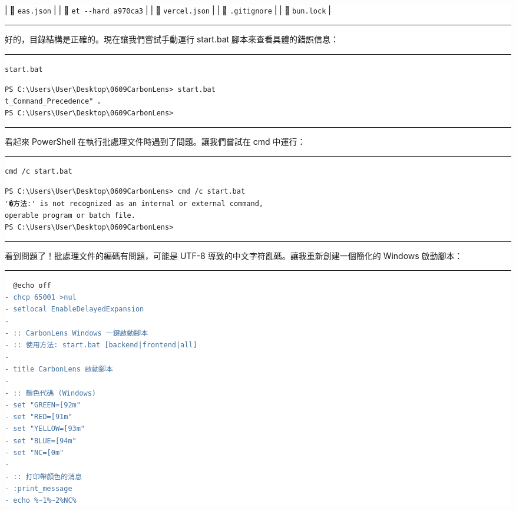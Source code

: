 | 📄 `eas.json` |
| 📄 `et --hard a970ca3` |
| 📄 `vercel.json` |
| 📄 `.gitignore` |
| 📄 `bun.lock` |

</details>

---

好的，目錄結構是正確的。現在讓我們嘗試手動運行 start.bat 腳本來查看具體的錯誤信息：

---

```bash
start.bat
```

```
PS C:\Users\User\Desktop\0609CarbonLens> start.bat
t_Command_Precedence" 。
PS C:\Users\User\Desktop\0609CarbonLens>
```

---

看起來 PowerShell 在執行批處理文件時遇到了問題。讓我們嘗試在 cmd 中運行：

---

```bash
cmd /c start.bat
```

```
PS C:\Users\User\Desktop\0609CarbonLens> cmd /c start.bat
'�方法:' is not recognized as an internal or external command,
operable program or batch file.
PS C:\Users\User\Desktop\0609CarbonLens>
```

---

看到問題了！批處理文件的編碼有問題，可能是 UTF-8 導致的中文字符亂碼。讓我重新創建一個簡化的 Windows 啟動腳本：

---

```diff
  @echo off
- chcp 65001 >nul
- setlocal EnableDelayedExpansion
- 
- :: CarbonLens Windows 一鍵啟動腳本
- :: 使用方法: start.bat [backend|frontend|all]
- 
- title CarbonLens 啟動腳本
- 
- :: 顏色代碼 (Windows)
- set "GREEN=[92m"
- set "RED=[91m"
- set "YELLOW=[93m"
- set "BLUE=[94m"
- set "NC=[0m"
- 
- :: 打印帶顏色的消息
- :print_message
- echo %~1%~2%NC%
```